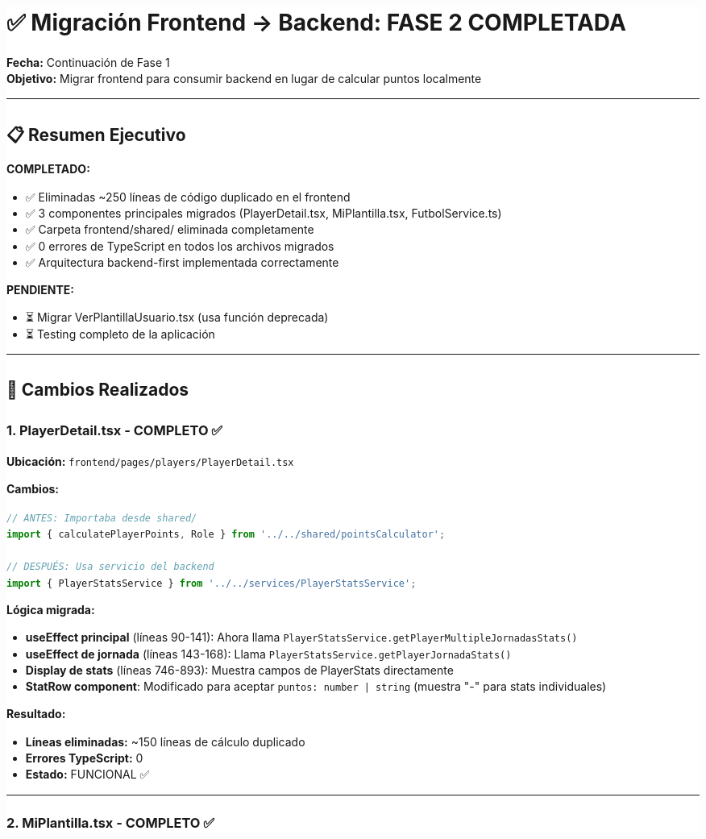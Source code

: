 # ✅ Migración Frontend → Backend: FASE 2 COMPLETADA

**Fecha:** Continuación de Fase 1  
**Objetivo:** Migrar frontend para consumir backend en lugar de calcular puntos localmente

---

## 📋 Resumen Ejecutivo

**COMPLETADO:**
- ✅ Eliminadas ~250 líneas de código duplicado en el frontend
- ✅ 3 componentes principales migrados (PlayerDetail.tsx, MiPlantilla.tsx, FutbolService.ts)
- ✅ Carpeta frontend/shared/ eliminada completamente
- ✅ 0 errores de TypeScript en todos los archivos migrados
- ✅ Arquitectura backend-first implementada correctamente

**PENDIENTE:**
- ⏳ Migrar VerPlantillaUsuario.tsx (usa función deprecada)
- ⏳ Testing completo de la aplicación

---

## 🎯 Cambios Realizados

### 1. **PlayerDetail.tsx** - COMPLETO ✅

**Ubicación:** `frontend/pages/players/PlayerDetail.tsx`

**Cambios:**
```typescript
// ANTES: Importaba desde shared/
import { calculatePlayerPoints, Role } from '../../shared/pointsCalculator';

// DESPUÉS: Usa servicio del backend
import { PlayerStatsService } from '../../services/PlayerStatsService';
```

**Lógica migrada:**
- **useEffect principal** (líneas 90-141): Ahora llama `PlayerStatsService.getPlayerMultipleJornadasStats()`
- **useEffect de jornada** (líneas 143-168): Llama `PlayerStatsService.getPlayerJornadaStats()`
- **Display de stats** (líneas 746-893): Muestra campos de PlayerStats directamente
- **StatRow component**: Modificado para aceptar `puntos: number | string` (muestra "-" para stats individuales)

**Resultado:**
- **Líneas eliminadas:** ~150 líneas de cálculo duplicado
- **Errores TypeScript:** 0
- **Estado:** FUNCIONAL ✅

---

### 2. **MiPlantilla.tsx** - COMPLETO ✅
